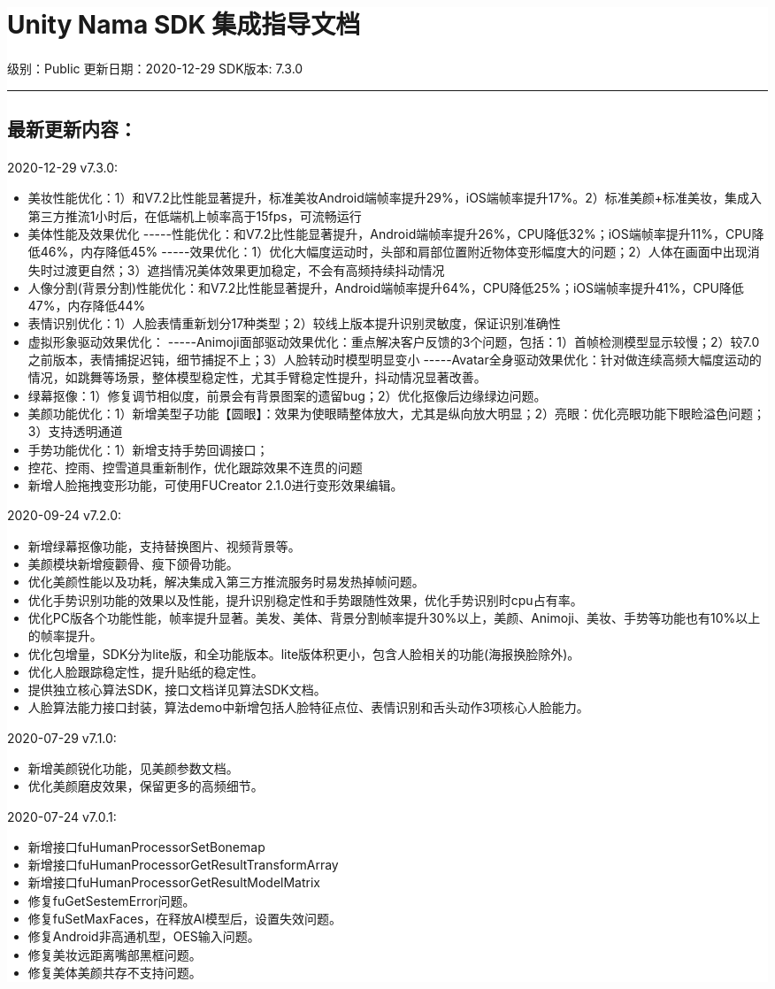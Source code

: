 # Unity Nama SDK 集成指导文档  
级别：Public
更新日期：2020-12-29
SDK版本: 7.3.0

------
## 最新更新内容：

2020-12-29 v7.3.0:

- 美妆性能优化：1）和V7.2比性能显著提升，标准美妆Android端帧率提升29%，iOS端帧率提升17%。2）标准美颜+标准美妆，集成入第三方推流1小时后，在低端机上帧率高于15fps，可流畅运行
- 美体性能及效果优化
   -----性能优化：和V7.2比性能显著提升，Android端帧率提升26%，CPU降低32%；iOS端帧率提升11%，CPU降低46%，内存降低45%
   -----效果优化：1）优化大幅度运动时，头部和肩部位置附近物体变形幅度大的问题；2）人体在画面中出现消失时过渡更自然；3）遮挡情况美体效果更加稳定，不会有高频持续抖动情况
- 人像分割(背景分割)性能优化：和V7.2比性能显著提升，Android端帧率提升64%，CPU降低25%；iOS端帧率提升41%，CPU降低47%，内存降低44%
- 表情识别优化：1）人脸表情重新划分17种类型；2）较线上版本提升识别灵敏度，保证识别准确性
- 虚拟形象驱动效果优化：
   -----Animoji面部驱动效果优化：重点解决客户反馈的3个问题，包括：1）首帧检测模型显示较慢；2）较7.0之前版本，表情捕捉迟钝，细节捕捉不上；3）人脸转动时模型明显变小
   -----Avatar全身驱动效果优化：针对做连续高频大幅度运动的情况，如跳舞等场景，整体模型稳定性，尤其手臂稳定性提升，抖动情况显著改善。
- 绿幕抠像：1）修复调节相似度，前景会有背景图案的遗留bug；2）优化抠像后边缘绿边问题。
- 美颜功能优化：1）新增美型子功能【圆眼】：效果为使眼睛整体放大，尤其是纵向放大明显；2）亮眼：优化亮眼功能下眼睑溢色问题；3）支持透明通道
- 手势功能优化：1）新增支持手势回调接口；
- 控花、控雨、控雪道具重新制作，优化跟踪效果不连贯的问题
- 新增人脸拖拽变形功能，可使用FUCreator 2.1.0进行变形效果编辑。

2020-09-24 v7.2.0:

- 新增绿幕抠像功能，支持替换图片、视频背景等。
- 美颜模块新增瘦颧骨、瘦下颌骨功能。
- 优化美颜性能以及功耗，解决集成入第三方推流服务时易发热掉帧问题。
- 优化手势识别功能的效果以及性能，提升识别稳定性和手势跟随性效果，优化手势识别时cpu占有率。
- 优化PC版各个功能性能，帧率提升显著。美发、美体、背景分割帧率提升30%以上，美颜、Animoji、美妆、手势等功能也有10%以上的帧率提升。
- 优化包增量，SDK分为lite版，和全功能版本。lite版体积更小，包含人脸相关的功能(海报换脸除外)。
- 优化人脸跟踪稳定性，提升贴纸的稳定性。
- 提供独立核心算法SDK，接口文档详见算法SDK文档。
- 人脸算法能力接口封装，算法demo中新增包括人脸特征点位、表情识别和舌头动作3项核心人脸能力。

2020-07-29 v7.1.0:

- 新增美颜锐化功能，见美颜参数文档。
- 优化美颜磨皮效果，保留更多的高频细节。

2020-07-24 v7.0.1:

- 新增接口fuHumanProcessorSetBonemap  
- 新增接口fuHumanProcessorGetResultTransformArray  
- 新增接口fuHumanProcessorGetResultModelMatrix  
- 修复fuGetSestemError问题。  
- 修复fuSetMaxFaces，在释放AI模型后，设置失效问题。  
- 修复Android非高通机型，OES输入问题。  
- 修复美妆远距离嘴部黑框问题。  
- 修复美体美颜共存不支持问题。  
